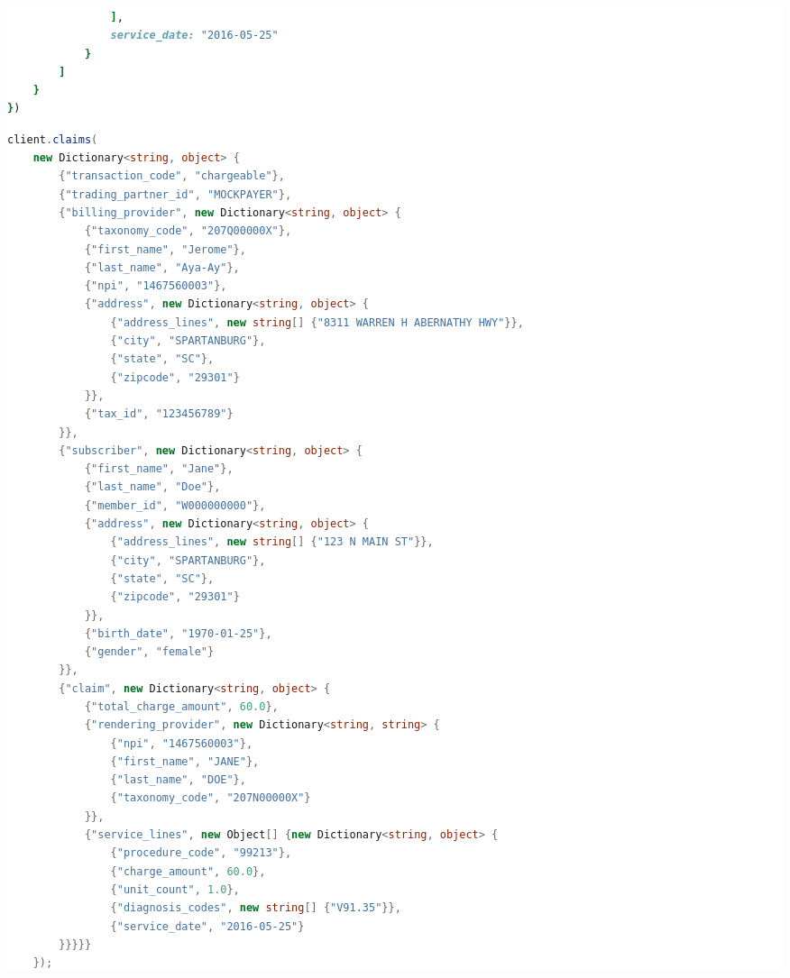 ```ruby
                ],
                service_date: "2016-05-25"
            }
        ]
    }
})
```

```csharp
client.claims(
    new Dictionary<string, object> {
        {"transaction_code", "chargeable"},
        {"trading_partner_id", "MOCKPAYER"},
        {"billing_provider", new Dictionary<string, object> {
            {"taxonomy_code", "207Q00000X"},
            {"first_name", "Jerome"},
            {"last_name", "Aya-Ay"},
            {"npi", "1467560003"},
            {"address", new Dictionary<string, object> {
                {"address_lines", new string[] {"8311 WARREN H ABERNATHY HWY"}},
                {"city", "SPARTANBURG"},
                {"state", "SC"},
                {"zipcode", "29301"}
            }},
            {"tax_id", "123456789"}
        }},
        {"subscriber", new Dictionary<string, object> {
            {"first_name", "Jane"},
            {"last_name", "Doe"},
            {"member_id", "W000000000"},
            {"address", new Dictionary<string, object> {
                {"address_lines", new string[] {"123 N MAIN ST"}},
                {"city", "SPARTANBURG"},
                {"state", "SC"},
                {"zipcode", "29301"}
            }},
            {"birth_date", "1970-01-25"},
            {"gender", "female"}
        }},
        {"claim", new Dictionary<string, object> {
            {"total_charge_amount", 60.0},
            {"rendering_provider", new Dictionary<string, string> {
                {"npi", "1467560003"},
                {"first_name", "JANE"},
                {"last_name", "DOE"},
                {"taxonomy_code", "207N00000X"}
            }},
            {"service_lines", new Object[] {new Dictionary<string, object> {
                {"procedure_code", "99213"},
                {"charge_amount", 60.0},
                {"unit_count", 1.0},
                {"diagnosis_codes", new string[] {"V91.35"}},
                {"service_date", "2016-05-25"}
        }}}}}
    });
```
